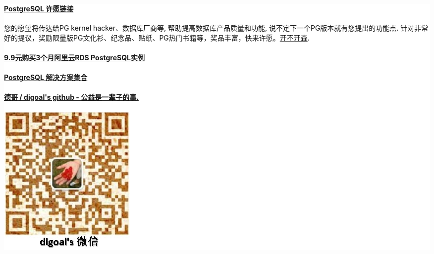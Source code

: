   
  
  
  
  
  
  
  
  
  
  
  
  
  
  
  
  
  
  
  
  
  
  
  
  
  
  
  
  
  
  
  
  
  
  
  
  
  
  
  
#### [PostgreSQL 许愿链接](https://github.com/digoal/blog/issues/76 "269ac3d1c492e938c0191101c7238216")
您的愿望将传达给PG kernel hacker、数据库厂商等, 帮助提高数据库产品质量和功能, 说不定下一个PG版本就有您提出的功能点. 针对非常好的提议，奖励限量版PG文化衫、纪念品、贴纸、PG热门书籍等，奖品丰富，快来许愿。[开不开森](https://github.com/digoal/blog/issues/76 "269ac3d1c492e938c0191101c7238216").  
  
  
#### [9.9元购买3个月阿里云RDS PostgreSQL实例](https://www.aliyun.com/database/postgresqlactivity "57258f76c37864c6e6d23383d05714ea")
  
  
#### [PostgreSQL 解决方案集合](https://yq.aliyun.com/topic/118 "40cff096e9ed7122c512b35d8561d9c8")
  
  
#### [德哥 / digoal's github - 公益是一辈子的事.](https://github.com/digoal/blog/blob/master/README.md "22709685feb7cab07d30f30387f0a9ae")
  
  
![digoal's wechat](../pic/digoal_weixin.jpg "f7ad92eeba24523fd47a6e1a0e691b59")
  